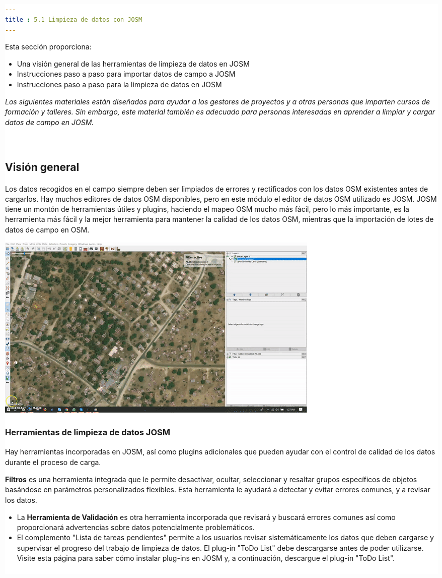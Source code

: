 ```yaml
---
title : 5.1 Limpieza de datos con JOSM
---
```


Esta sección proporciona:

* Una visión general de las herramientas de limpieza de datos en JOSM
* Instrucciones paso a paso para importar datos de campo a JOSM
* Instrucciones paso a paso para la limpieza de datos en JOSM

*Los siguientes materiales están diseñados para ayudar a los gestores de proyectos y a otras personas que imparten cursos de formación y talleres. Sin embargo, este material también es adecuado para personas interesadas en aprender a limpiar y cargar datos de campo en JOSM.*

<br>

## Visión general
Los datos recogidos en el campo siempre deben ser limpiados de errores y rectificados con los datos OSM existentes antes de cargarlos. Hay muchos editores de datos OSM disponibles, pero en este módulo el editor de datos OSM utilizado es JOSM. JOSM tiene un montón de herramientas útiles y plugins, haciendo el mapeo OSM mucho más fácil, pero lo más importante, es la herramienta más fácil y la mejor herramienta para mantener la calidad de los datos OSM, mientras que la importación de lotes de datos de campo en OSM.

![lista de tareas en JOSM](/images/to_do_list.gif)

### Herramientas de limpieza de datos JOSM

Hay herramientas incorporadas en JOSM, así como plugins adicionales que pueden ayudar con el control de calidad de los datos durante el proceso de carga. 

**Filtros** es una herramienta integrada que le permite desactivar, ocultar, seleccionar y resaltar grupos específicos de objetos basándose en parámetros personalizados flexibles. Esta herramienta le ayudará a detectar y evitar errores comunes, y a revisar los datos. 
* La **Herramienta de Validación** es otra herramienta incorporada que revisará y buscará errores comunes así como proporcionará advertencias sobre datos potencialmente problemáticos. 
* El complemento "Lista de tareas pendientes" permite a los usuarios revisar sistemáticamente los datos que deben cargarse y supervisar el progreso del trabajo de limpieza de datos. El plug-in "ToDo List" debe descargarse antes de poder utilizarse.  Visite esta página para saber cómo instalar plug-ins en JOSM y, a continuación, descargue el plug-in "ToDo List". <br><br>
